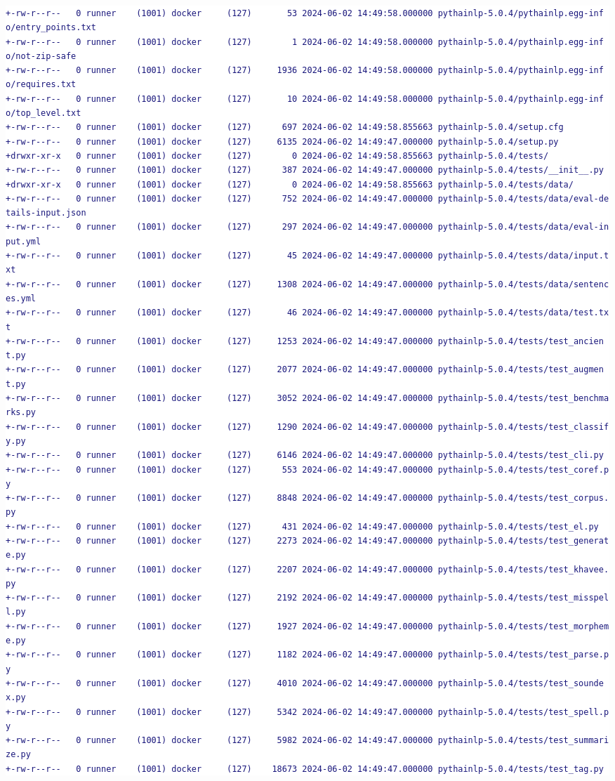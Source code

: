 ```diff
+-rw-r--r--   0 runner    (1001) docker     (127)       53 2024-06-02 14:49:58.000000 pythainlp-5.0.4/pythainlp.egg-info/entry_points.txt
+-rw-r--r--   0 runner    (1001) docker     (127)        1 2024-06-02 14:49:58.000000 pythainlp-5.0.4/pythainlp.egg-info/not-zip-safe
+-rw-r--r--   0 runner    (1001) docker     (127)     1936 2024-06-02 14:49:58.000000 pythainlp-5.0.4/pythainlp.egg-info/requires.txt
+-rw-r--r--   0 runner    (1001) docker     (127)       10 2024-06-02 14:49:58.000000 pythainlp-5.0.4/pythainlp.egg-info/top_level.txt
+-rw-r--r--   0 runner    (1001) docker     (127)      697 2024-06-02 14:49:58.855663 pythainlp-5.0.4/setup.cfg
+-rw-r--r--   0 runner    (1001) docker     (127)     6135 2024-06-02 14:49:47.000000 pythainlp-5.0.4/setup.py
+drwxr-xr-x   0 runner    (1001) docker     (127)        0 2024-06-02 14:49:58.855663 pythainlp-5.0.4/tests/
+-rw-r--r--   0 runner    (1001) docker     (127)      387 2024-06-02 14:49:47.000000 pythainlp-5.0.4/tests/__init__.py
+drwxr-xr-x   0 runner    (1001) docker     (127)        0 2024-06-02 14:49:58.855663 pythainlp-5.0.4/tests/data/
+-rw-r--r--   0 runner    (1001) docker     (127)      752 2024-06-02 14:49:47.000000 pythainlp-5.0.4/tests/data/eval-details-input.json
+-rw-r--r--   0 runner    (1001) docker     (127)      297 2024-06-02 14:49:47.000000 pythainlp-5.0.4/tests/data/eval-input.yml
+-rw-r--r--   0 runner    (1001) docker     (127)       45 2024-06-02 14:49:47.000000 pythainlp-5.0.4/tests/data/input.txt
+-rw-r--r--   0 runner    (1001) docker     (127)     1308 2024-06-02 14:49:47.000000 pythainlp-5.0.4/tests/data/sentences.yml
+-rw-r--r--   0 runner    (1001) docker     (127)       46 2024-06-02 14:49:47.000000 pythainlp-5.0.4/tests/data/test.txt
+-rw-r--r--   0 runner    (1001) docker     (127)     1253 2024-06-02 14:49:47.000000 pythainlp-5.0.4/tests/test_ancient.py
+-rw-r--r--   0 runner    (1001) docker     (127)     2077 2024-06-02 14:49:47.000000 pythainlp-5.0.4/tests/test_augment.py
+-rw-r--r--   0 runner    (1001) docker     (127)     3052 2024-06-02 14:49:47.000000 pythainlp-5.0.4/tests/test_benchmarks.py
+-rw-r--r--   0 runner    (1001) docker     (127)     1290 2024-06-02 14:49:47.000000 pythainlp-5.0.4/tests/test_classify.py
+-rw-r--r--   0 runner    (1001) docker     (127)     6146 2024-06-02 14:49:47.000000 pythainlp-5.0.4/tests/test_cli.py
+-rw-r--r--   0 runner    (1001) docker     (127)      553 2024-06-02 14:49:47.000000 pythainlp-5.0.4/tests/test_coref.py
+-rw-r--r--   0 runner    (1001) docker     (127)     8848 2024-06-02 14:49:47.000000 pythainlp-5.0.4/tests/test_corpus.py
+-rw-r--r--   0 runner    (1001) docker     (127)      431 2024-06-02 14:49:47.000000 pythainlp-5.0.4/tests/test_el.py
+-rw-r--r--   0 runner    (1001) docker     (127)     2273 2024-06-02 14:49:47.000000 pythainlp-5.0.4/tests/test_generate.py
+-rw-r--r--   0 runner    (1001) docker     (127)     2207 2024-06-02 14:49:47.000000 pythainlp-5.0.4/tests/test_khavee.py
+-rw-r--r--   0 runner    (1001) docker     (127)     2192 2024-06-02 14:49:47.000000 pythainlp-5.0.4/tests/test_misspell.py
+-rw-r--r--   0 runner    (1001) docker     (127)     1927 2024-06-02 14:49:47.000000 pythainlp-5.0.4/tests/test_morpheme.py
+-rw-r--r--   0 runner    (1001) docker     (127)     1182 2024-06-02 14:49:47.000000 pythainlp-5.0.4/tests/test_parse.py
+-rw-r--r--   0 runner    (1001) docker     (127)     4010 2024-06-02 14:49:47.000000 pythainlp-5.0.4/tests/test_soundex.py
+-rw-r--r--   0 runner    (1001) docker     (127)     5342 2024-06-02 14:49:47.000000 pythainlp-5.0.4/tests/test_spell.py
+-rw-r--r--   0 runner    (1001) docker     (127)     5982 2024-06-02 14:49:47.000000 pythainlp-5.0.4/tests/test_summarize.py
+-rw-r--r--   0 runner    (1001) docker     (127)    18673 2024-06-02 14:49:47.000000 pythainlp-5.0.4/tests/test_tag.py
```